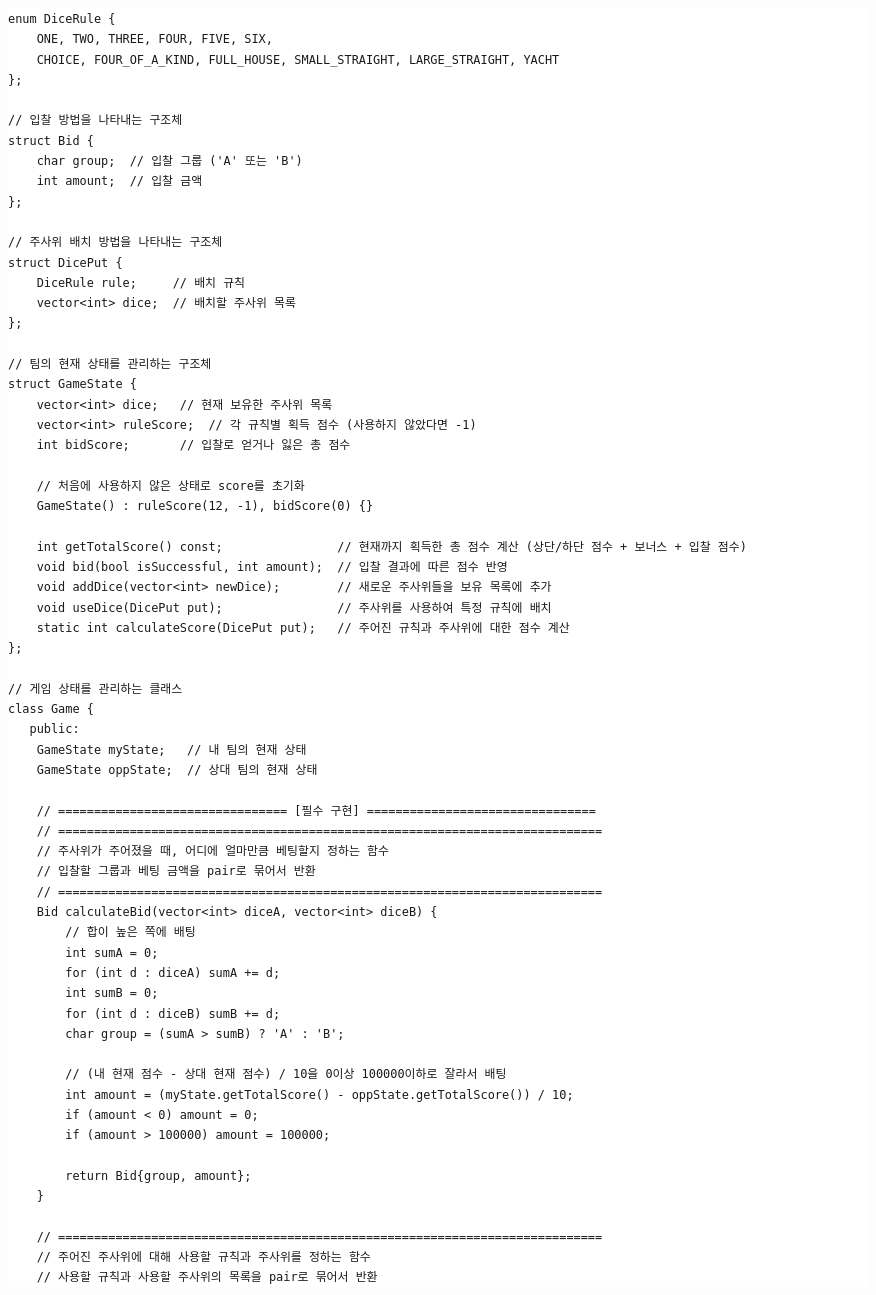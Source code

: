 ```
enum DiceRule {
    ONE, TWO, THREE, FOUR, FIVE, SIX,
    CHOICE, FOUR_OF_A_KIND, FULL_HOUSE, SMALL_STRAIGHT, LARGE_STRAIGHT, YACHT
};

// 입찰 방법을 나타내는 구조체
struct Bid {
    char group;  // 입찰 그룹 ('A' 또는 'B')
    int amount;  // 입찰 금액
};

// 주사위 배치 방법을 나타내는 구조체
struct DicePut {
    DiceRule rule;     // 배치 규칙
    vector<int> dice;  // 배치할 주사위 목록
};

// 팀의 현재 상태를 관리하는 구조체
struct GameState {
    vector<int> dice;   // 현재 보유한 주사위 목록
    vector<int> ruleScore;  // 각 규칙별 획득 점수 (사용하지 않았다면 -1)
    int bidScore;       // 입찰로 얻거나 잃은 총 점수

    // 처음에 사용하지 않은 상태로 score를 초기화
    GameState() : ruleScore(12, -1), bidScore(0) {}

    int getTotalScore() const;                // 현재까지 획득한 총 점수 계산 (상단/하단 점수 + 보너스 + 입찰 점수)
    void bid(bool isSuccessful, int amount);  // 입찰 결과에 따른 점수 반영
    void addDice(vector<int> newDice);        // 새로운 주사위들을 보유 목록에 추가
    void useDice(DicePut put);                // 주사위를 사용하여 특정 규칙에 배치
    static int calculateScore(DicePut put);   // 주어진 규칙과 주사위에 대한 점수 계산
};

// 게임 상태를 관리하는 클래스
class Game {
   public:
    GameState myState;   // 내 팀의 현재 상태
    GameState oppState;  // 상대 팀의 현재 상태

    // ================================ [필수 구현] ================================
    // ============================================================================
    // 주사위가 주어졌을 때, 어디에 얼마만큼 베팅할지 정하는 함수
    // 입찰할 그룹과 베팅 금액을 pair로 묶어서 반환
    // ============================================================================
    Bid calculateBid(vector<int> diceA, vector<int> diceB) {
        // 합이 높은 쪽에 배팅
        int sumA = 0;
        for (int d : diceA) sumA += d;
        int sumB = 0;
        for (int d : diceB) sumB += d;
        char group = (sumA > sumB) ? 'A' : 'B';

        // (내 현재 점수 - 상대 현재 점수) / 10을 0이상 100000이하로 잘라서 배팅
        int amount = (myState.getTotalScore() - oppState.getTotalScore()) / 10;
        if (amount < 0) amount = 0;
        if (amount > 100000) amount = 100000;

        return Bid{group, amount};
    }

    // ============================================================================
    // 주어진 주사위에 대해 사용할 규칙과 주사위를 정하는 함수
    // 사용할 규칙과 사용할 주사위의 목록을 pair로 묶어서 반환
```